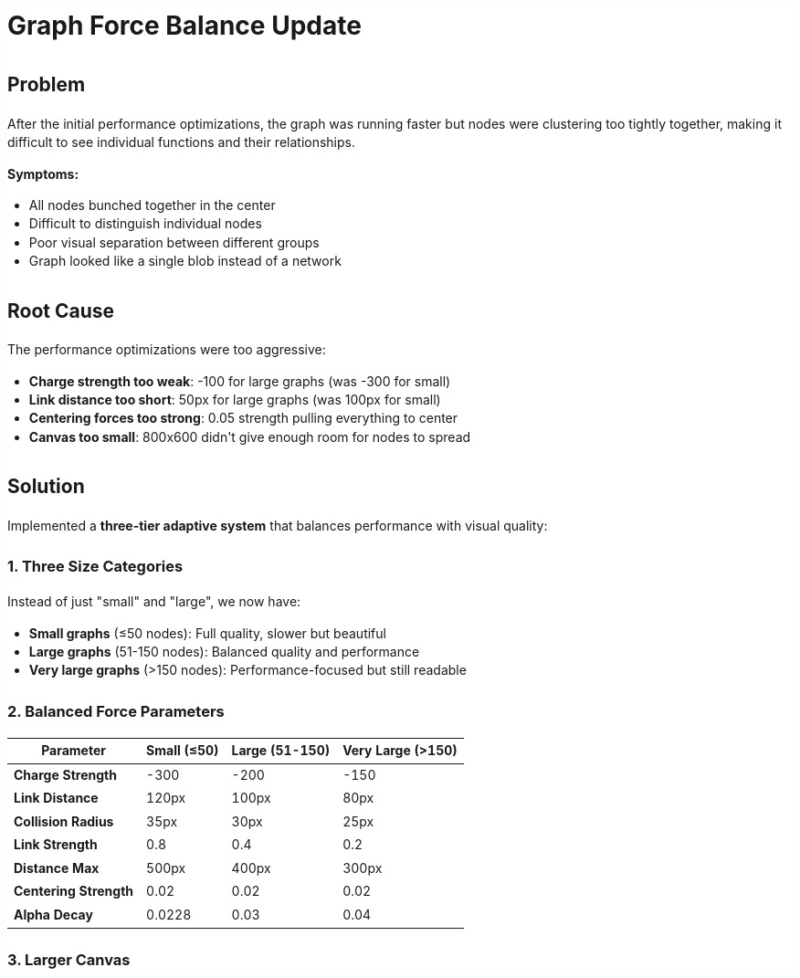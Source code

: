 # Graph Force Balance Update

## Problem

After the initial performance optimizations, the graph was running faster but nodes were clustering too tightly together, making it difficult to see individual functions and their relationships.

**Symptoms:**
- All nodes bunched together in the center
- Difficult to distinguish individual nodes
- Poor visual separation between different groups
- Graph looked like a single blob instead of a network

## Root Cause

The performance optimizations were too aggressive:
- **Charge strength too weak**: -100 for large graphs (was -300 for small)
- **Link distance too short**: 50px for large graphs (was 100px for small)
- **Centering forces too strong**: 0.05 strength pulling everything to center
- **Canvas too small**: 800x600 didn't give enough room for nodes to spread

## Solution

Implemented a **three-tier adaptive system** that balances performance with visual quality:

### 1. Three Size Categories

Instead of just "small" and "large", we now have:
- **Small graphs** (≤50 nodes): Full quality, slower but beautiful
- **Large graphs** (51-150 nodes): Balanced quality and performance
- **Very large graphs** (>150 nodes): Performance-focused but still readable

### 2. Balanced Force Parameters

| Parameter | Small (≤50) | Large (51-150) | Very Large (>150) |
|-----------|-------------|----------------|-------------------|
| **Charge Strength** | -300 | -200 | -150 |
| **Link Distance** | 120px | 100px | 80px |
| **Collision Radius** | 35px | 30px | 25px |
| **Link Strength** | 0.8 | 0.4 | 0.2 |
| **Distance Max** | 500px | 400px | 300px |
| **Centering Strength** | 0.02 | 0.02 | 0.02 |
| **Alpha Decay** | 0.0228 | 0.03 | 0.04 |

### 3. Larger Canvas

